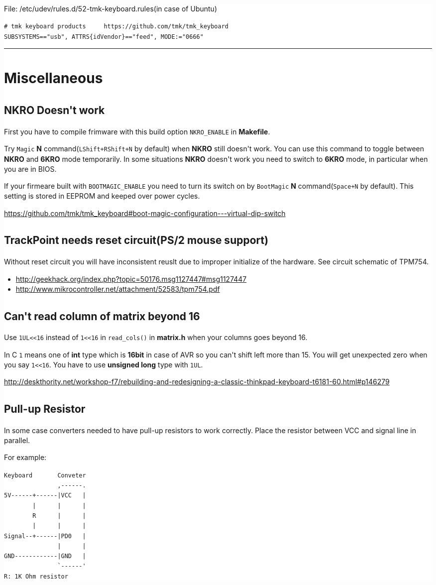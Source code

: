 File: /etc/udev/rules.d/52-tmk-keyboard.rules(in case of Ubuntu)
```
# tmk keyboard products     https://github.com/tmk/tmk_keyboard
SUBSYSTEMS=="usb", ATTRS{idVendor}=="feed", MODE:="0666"
```

***

# Miscellaneous
## NKRO Doesn't work
First you have to compile frimware with this build option `NKRO_ENABLE` in **Makefile**.

Try `Magic` **N** command(`LShift+RShift+N` by default) when **NKRO** still doesn't work. You can use this command to toggle between **NKRO** and **6KRO** mode temporarily. In some situations **NKRO** doesn't work you need to switch to **6KRO** mode, in particular when you are in BIOS.

If your firmeare built with `BOOTMAGIC_ENABLE` you need to turn its switch on by `BootMagic` **N** command(`Space+N` by default). This setting is stored in EEPROM and keeped over power cycles.

https://github.com/tmk/tmk_keyboard#boot-magic-configuration---virtual-dip-switch


## TrackPoint needs reset circuit(PS/2 mouse support)
Without reset circuit you will have inconsistent reuslt due to improper initialize of the hardware. See circuit schematic of TPM754.

- http://geekhack.org/index.php?topic=50176.msg1127447#msg1127447
- http://www.mikrocontroller.net/attachment/52583/tpm754.pdf


## Can't read column of matrix beyond 16 
Use `1UL<<16` instead of `1<<16` in `read_cols()` in **matrix.h** when your columns goes beyond 16.

In C `1` means one of **int** type which is **16bit** in case of AVR so you can't shift left more than 15. You will get unexpected zero when you say `1<<16`. You have to use **unsigned long** type with `1UL`.

http://deskthority.net/workshop-f7/rebuilding-and-redesigning-a-classic-thinkpad-keyboard-t6181-60.html#p146279



## Pull-up Resistor
In some case converters needed to have pull-up resistors to work correctly. Place the resistor between VCC and signal line in parallel.

For example:
```
Keyboard       Conveter
               ,------.
5V------+------|VCC   |
        |      |      |
        R      |      |
        |      |      |
Signal--+------|PD0   |
               |      |
GND------------|GND   |
               `------'
R: 1K Ohm resistor
```
